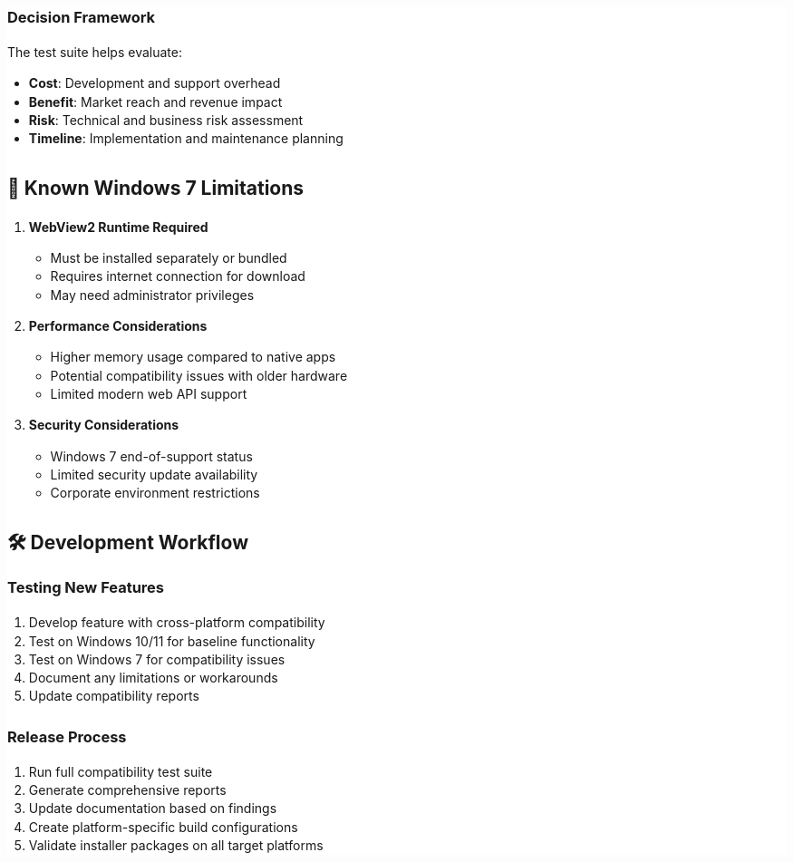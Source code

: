 ### Decision Framework

The test suite helps evaluate:

- **Cost**: Development and support overhead
- **Benefit**: Market reach and revenue impact
- **Risk**: Technical and business risk assessment
- **Timeline**: Implementation and maintenance planning

## 🚨 Known Windows 7 Limitations

1. **WebView2 Runtime Required**

   - Must be installed separately or bundled
   - Requires internet connection for download
   - May need administrator privileges

2. **Performance Considerations**

   - Higher memory usage compared to native apps
   - Potential compatibility issues with older hardware
   - Limited modern web API support

3. **Security Considerations**
   - Windows 7 end-of-support status
   - Limited security update availability
   - Corporate environment restrictions

## 🛠️ Development Workflow

### Testing New Features

1. Develop feature with cross-platform compatibility
2. Test on Windows 10/11 for baseline functionality
3. Test on Windows 7 for compatibility issues
4. Document any limitations or workarounds
5. Update compatibility reports

### Release Process

1. Run full compatibility test suite
2. Generate comprehensive reports
3. Update documentation based on findings
4. Create platform-specific build configurations
5. Validate installer packages on all target platforms
